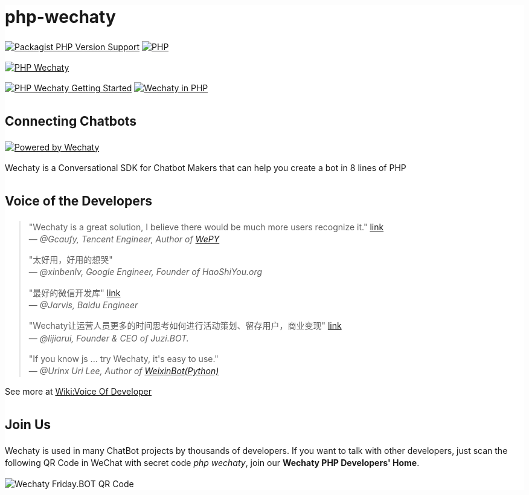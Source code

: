 # php-wechaty

[![Packagist PHP Version Support](https://img.shields.io/packagist/php-v/wechaty/php-wechaty)](https://packagist.org/packages/wechaty/php-wechaty)
[![PHP](https://github.com/wechaty/php-wechaty/workflows/PHP/badge.svg)](https://github.com/wechaty/php-wechaty/actions?query=workflow%3APHP)

[![PHP Wechaty](https://wechaty.github.io/php-wechaty/images/php-wechaty.png)](https://github.com/wechaty/php-wechaty)

[![PHP Wechaty Getting Started](https://img.shields.io/badge/PHP%20Wechaty-Getting%20Started-7de)](https://github.com/wechaty/php-wechaty-getting-started)
[![Wechaty in PHP](https://img.shields.io/badge/Wechaty-PHP-7de)](https://github.com/wechaty/php-wechaty)

## Connecting Chatbots

[![Powered by Wechaty](https://img.shields.io/badge/Powered%20By-Wechaty-brightgreen.svg)](https://github.com/Wechaty/wechaty)

Wechaty is a Conversational SDK for Chatbot Makers that can help you create a bot in 8 lines of PHP

## Voice of the Developers

> "Wechaty is a great solution, I believe there would be much more users recognize it." [link](https://github.com/Wechaty/wechaty/pull/310#issuecomment-285574472)  
> &mdash; <cite>@Gcaufy, Tencent Engineer, Author of [WePY](https://github.com/Tencent/wepy)</cite>
>
> "太好用，好用的想哭"  
> &mdash; <cite>@xinbenlv, Google Engineer, Founder of HaoShiYou.org</cite>
>
> "最好的微信开发库" [link](http://weibo.com/3296245513/Ec4iNp9Ld?type=comment)  
> &mdash; <cite>@Jarvis, Baidu Engineer</cite>
>
> "Wechaty让运营人员更多的时间思考如何进行活动策划、留存用户，商业变现" [link](http://mp.weixin.qq.com/s/dWHAj8XtiKG-1fIS5Og79g)  
> &mdash; <cite>@lijiarui, Founder & CEO of Juzi.BOT.</cite>
>
> "If you know js ... try Wechaty, it's easy to use."  
> &mdash; <cite>@Urinx Uri Lee, Author of [WeixinBot(Python)](https://github.com/Urinx/WeixinBot)</cite>

See more at [Wiki:Voice Of Developer](https://github.com/Wechaty/wechaty/wiki/Voice%20Of%20Developer)

## Join Us

Wechaty is used in many ChatBot projects by thousands of developers. If you want to talk with other developers, just scan the following QR Code in WeChat with secret code _php wechaty_, join our **Wechaty PHP Developers' Home**.

![Wechaty Friday.BOT QR Code](https://wechaty.js.org/img/friday-qrcode.svg)
